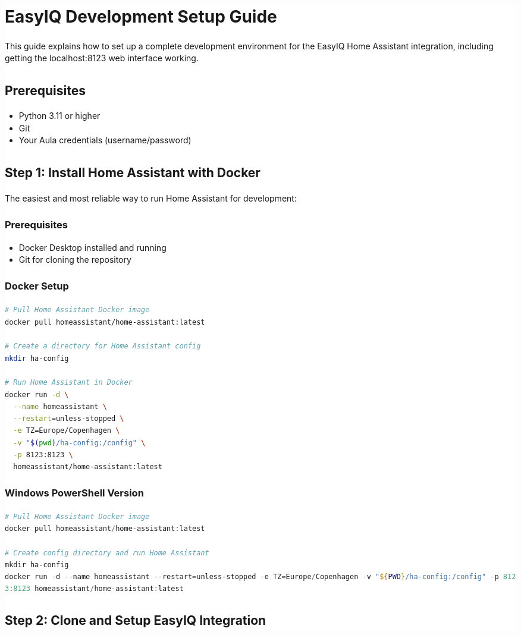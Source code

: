 # EasyIQ Development Setup Guide

This guide explains how to set up a complete development environment for the EasyIQ Home Assistant integration, including getting the localhost:8123 web interface working.

## Prerequisites

- Python 3.11 or higher
- Git
- Your Aula credentials (username/password)

## Step 1: Install Home Assistant with Docker

The easiest and most reliable way to run Home Assistant for development:

### Prerequisites
- Docker Desktop installed and running
- Git for cloning the repository

### Docker Setup
```bash
# Pull Home Assistant Docker image
docker pull homeassistant/home-assistant:latest

# Create a directory for Home Assistant config
mkdir ha-config

# Run Home Assistant in Docker
docker run -d \
  --name homeassistant \
  --restart=unless-stopped \
  -e TZ=Europe/Copenhagen \
  -v "$(pwd)/ha-config:/config" \
  -p 8123:8123 \
  homeassistant/home-assistant:latest
```

### Windows PowerShell Version
```powershell
# Pull Home Assistant Docker image
docker pull homeassistant/home-assistant:latest

# Create config directory and run Home Assistant
mkdir ha-config
docker run -d --name homeassistant --restart=unless-stopped -e TZ=Europe/Copenhagen -v "${PWD}/ha-config:/config" -p 8123:8123 homeassistant/home-assistant:latest
```

## Step 2: Clone and Setup EasyIQ Integration
